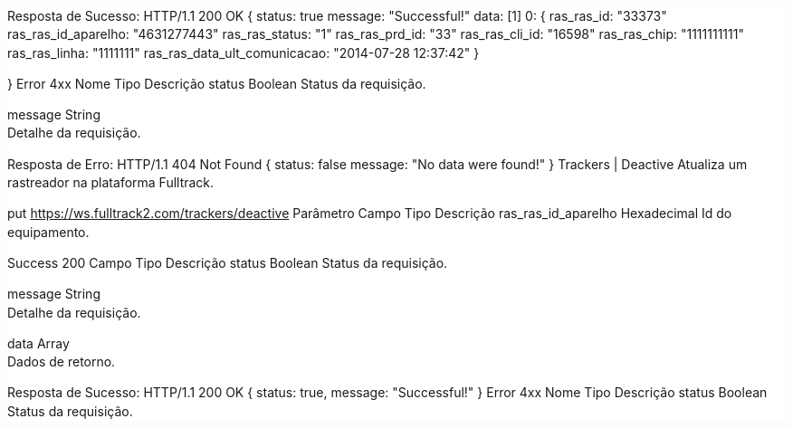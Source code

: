 Resposta de Sucesso:
HTTP/1.1 200 OK
{
     status: true
     message: "Successful!"
     data: [1]
     0:  {
              ras_ras_id: "33373"
              ras_ras_id_aparelho: "4631277443"
              ras_ras_status: "1"
              ras_ras_prd_id: "33"
              ras_ras_cli_id: "16598"
              ras_ras_chip: "1111111111"
              ras_ras_linha: "1111111"
              ras_ras_data_ult_comunicacao: "2014-07-28 12:37:42"
          }
 
 }
Error 4xx
Nome	Tipo	Descrição
status	Boolean	
Status da requisição.

message	String	
Detalhe da requisição.

Resposta de Erro:
HTTP/1.1 404 Not Found
{
     status: false
     message: "No data were found!"
}
Trackers | Deactive
Atualiza um rastreador na plataforma Fulltrack.

put
https://ws.fulltrack2.com/trackers/deactive
Parâmetro
Campo	Tipo	Descrição
ras_ras_id_aparelho	Hexadecimal	
Id do equipamento.

Success 200
Campo	Tipo	Descrição
status	Boolean	
Status da requisição.

message	String	
Detalhe da requisição.

data	Array	
Dados de retorno.

Resposta de Sucesso:
HTTP/1.1 200 OK
{
     status: true,
     message: "Successful!"
 }
Error 4xx
Nome	Tipo	Descrição
status	Boolean	
Status da requisição.
